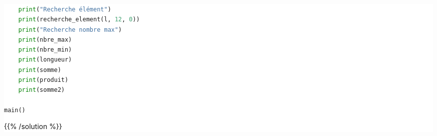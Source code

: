 ```python
    print("Recherche élément")
    print(recherche_element(l, 12, 0))
    print("Recherche nombre max")
    print(nbre_max)
    print(nbre_min)
    print(longueur)
    print(somme)
    print(produit)
    print(somme2)

main()
```

{{% /solution %}}
